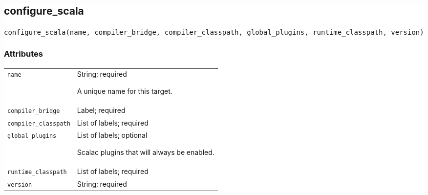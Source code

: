 
<a name="#configure_scala"></a>
## configure_scala

<pre>
configure_scala(name, compiler_bridge, compiler_classpath, global_plugins, runtime_classpath, version)
</pre>



### Attributes

<table class="params-table">
  <colgroup>
    <col class="col-param" />
    <col class="col-description" />
  </colgroup>
  <tbody>
    <tr id="#configure_scala_name">
      <td><code>name</code></td>
      <td>
        String; required
        <p>
          A unique name for this target.
        </p>
      </td>
    </tr>
    <tr id="#configure_scala_compiler_bridge">
      <td><code>compiler_bridge</code></td>
      <td>
        Label; required
      </td>
    </tr>
    <tr id="#configure_scala_compiler_classpath">
      <td><code>compiler_classpath</code></td>
      <td>
        List of labels; required
      </td>
    </tr>
    <tr id="#configure_scala_global_plugins">
      <td><code>global_plugins</code></td>
      <td>
        List of labels; optional
        <p>
          Scalac plugins that will always be enabled.
        </p>
      </td>
    </tr>
    <tr id="#configure_scala_runtime_classpath">
      <td><code>runtime_classpath</code></td>
      <td>
        List of labels; required
      </td>
    </tr>
    <tr id="#configure_scala_version">
      <td><code>version</code></td>
      <td>
        String; required
      </td>
    </tr>
  </tbody>
</table>
